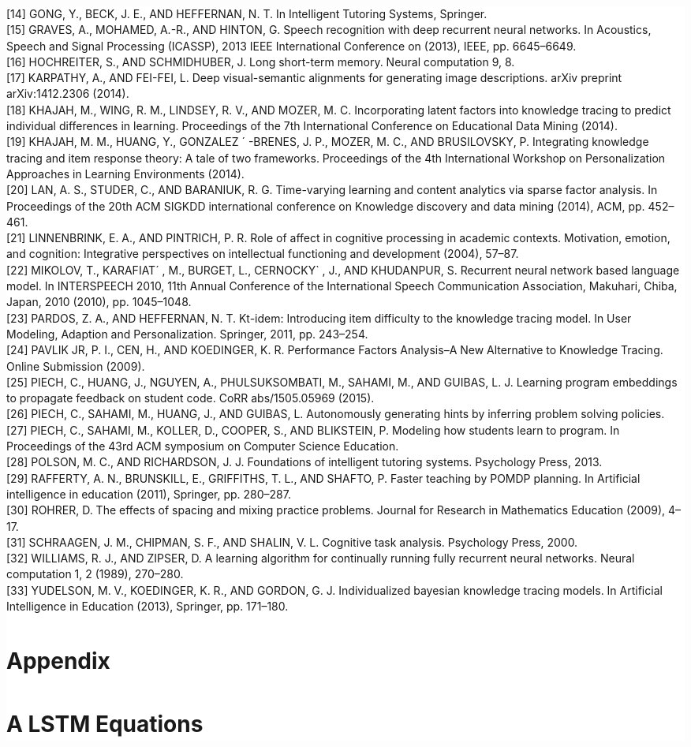[14] GONG, Y., BECK, J. E., AND HEFFERNAN, N. T. In Intelligent Tutoring Systems, Springer.   
[15] GRAVES, A., MOHAMED, A.-R., AND HINTON, G. Speech recognition with deep recurrent neural networks. In Acoustics, Speech and Signal Processing (ICASSP), 2013 IEEE International Conference on (2013), IEEE, pp. 6645–6649.   
[16] HOCHREITER, S., AND SCHMIDHUBER, J. Long short-term memory. Neural computation 9, 8.   
[17] KARPATHY, A., AND FEI-FEI, L. Deep visual-semantic alignments for generating image descriptions. arXiv preprint arXiv:1412.2306 (2014).   
[18] KHAJAH, M., WING, R. M., LINDSEY, R. V., AND MOZER, M. C. Incorporating latent factors into knowledge tracing to predict individual differences in learning. Proceedings of the 7th International Conference on Educational Data Mining (2014).   
[19] KHAJAH, M. M., HUANG, Y., GONZALEZ ´ -BRENES, J. P., MOZER, M. C., AND BRUSILOVSKY, P. Integrating knowledge tracing and item response theory: A tale of two frameworks. Proceedings of the 4th International Workshop on Personalization Approaches in Learning Environments (2014).   
[20] LAN, A. S., STUDER, C., AND BARANIUK, R. G. Time-varying learning and content analytics via sparse factor analysis. In Proceedings of the 20th ACM SIGKDD international conference on Knowledge discovery and data mining (2014), ACM, pp. 452–461.   
[21] LINNENBRINK, E. A., AND PINTRICH, P. R. Role of affect in cognitive processing in academic contexts. Motivation, emotion, and cognition: Integrative perspectives on intellectual functioning and development (2004), 57–87.   
[22] MIKOLOV, T., KARAFIAT´ , M., BURGET, L., CERNOCKY\` , J., AND KHUDANPUR, S. Recurrent neural network based language model. In INTERSPEECH 2010, 11th Annual Conference of the International Speech Communication Association, Makuhari, Chiba, Japan, 2010 (2010), pp. 1045–1048.   
[23] PARDOS, Z. A., AND HEFFERNAN, N. T. Kt-idem: Introducing item difficulty to the knowledge tracing model. In User Modeling, Adaption and Personalization. Springer, 2011, pp. 243–254.   
[24] PAVLIK JR, P. I., CEN, H., AND KOEDINGER, K. R. Performance Factors Analysis–A New Alternative to Knowledge Tracing. Online Submission (2009).   
[25] PIECH, C., HUANG, J., NGUYEN, A., PHULSUKSOMBATI, M., SAHAMI, M., AND GUIBAS, L. J. Learning program embeddings to propagate feedback on student code. CoRR abs/1505.05969 (2015).   
[26] PIECH, C., SAHAMI, M., HUANG, J., AND GUIBAS, L. Autonomously generating hints by inferring problem solving policies.   
[27] PIECH, C., SAHAMI, M., KOLLER, D., COOPER, S., AND BLIKSTEIN, P. Modeling how students learn to program. In Proceedings of the 43rd ACM symposium on Computer Science Education.   
[28] POLSON, M. C., AND RICHARDSON, J. J. Foundations of intelligent tutoring systems. Psychology Press, 2013.   
[29] RAFFERTY, A. N., BRUNSKILL, E., GRIFFITHS, T. L., AND SHAFTO, P. Faster teaching by POMDP planning. In Artificial intelligence in education (2011), Springer, pp. 280–287.   
[30] ROHRER, D. The effects of spacing and mixing practice problems. Journal for Research in Mathematics Education (2009), 4–17.   
[31] SCHRAAGEN, J. M., CHIPMAN, S. F., AND SHALIN, V. L. Cognitive task analysis. Psychology Press, 2000.   
[32] WILLIAMS, R. J., AND ZIPSER, D. A learning algorithm for continually running fully recurrent neural networks. Neural computation 1, 2 (1989), 270–280.   
[33] YUDELSON, M. V., KOEDINGER, K. R., AND GORDON, G. J. Individualized bayesian knowledge tracing models. In Artificial Intelligence in Education (2013), Springer, pp. 171–180.

# Appendix

# A LSTM Equations
